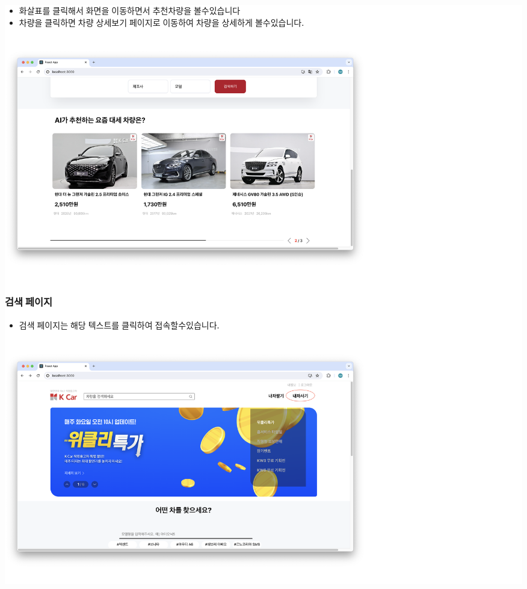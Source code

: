 - 화살표를 클릭해서 화면을 이동하면서 추천차량을 볼수있습니다
- 차량을 클릭하면 차량 상세보기 페이지로 이동하여 차량을 상세하게 볼수있습니다.
<img src="/images/main_img5.png" width="600" height="400">


### 검색 페이지
- 검색 페이지는 해당 텍스트를 클릭하여 접속할수있습니다.
<img src="/images/search_img8.png" width="600" height="400">
